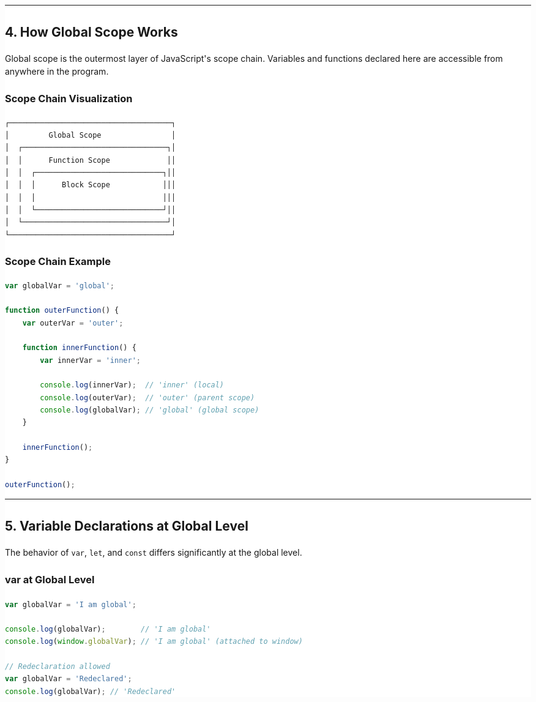 
---

## 4. How Global Scope Works

Global scope is the outermost layer of JavaScript's scope chain. Variables and functions declared here are accessible from anywhere in the program.

### Scope Chain Visualization
```
┌─────────────────────────────────────┐
│         Global Scope                │
│  ┌─────────────────────────────────┐│
│  │      Function Scope             ││
│  │  ┌─────────────────────────────┐││
│  │  │      Block Scope            │││
│  │  │                             │││
│  │  └─────────────────────────────┘││
│  └─────────────────────────────────┘│
└─────────────────────────────────────┘
```

### Scope Chain Example
```javascript
var globalVar = 'global';

function outerFunction() {
    var outerVar = 'outer';
    
    function innerFunction() {
        var innerVar = 'inner';
        
        console.log(innerVar);  // 'inner' (local)
        console.log(outerVar);  // 'outer' (parent scope)
        console.log(globalVar); // 'global' (global scope)
    }
    
    innerFunction();
}

outerFunction();
```

---

## 5. Variable Declarations at Global Level

The behavior of `var`, `let`, and `const` differs significantly at the global level.

### var at Global Level
```javascript
var globalVar = 'I am global';

console.log(globalVar);        // 'I am global'
console.log(window.globalVar); // 'I am global' (attached to window)

// Redeclaration allowed
var globalVar = 'Redeclared';
console.log(globalVar); // 'Redeclared'
```
